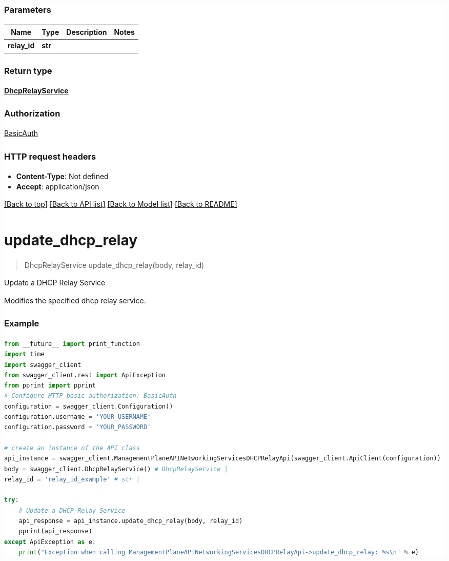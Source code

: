 ### Parameters

Name | Type | Description  | Notes
------------- | ------------- | ------------- | -------------
 **relay_id** | **str**|  | 

### Return type

[**DhcpRelayService**](DhcpRelayService.md)

### Authorization

[BasicAuth](../README.md#BasicAuth)

### HTTP request headers

 - **Content-Type**: Not defined
 - **Accept**: application/json

[[Back to top]](#) [[Back to API list]](../README.md#documentation-for-api-endpoints) [[Back to Model list]](../README.md#documentation-for-models) [[Back to README]](../README.md)

# **update_dhcp_relay**
> DhcpRelayService update_dhcp_relay(body, relay_id)

Update a DHCP Relay Service

Modifies the specified dhcp relay service. 

### Example
```python
from __future__ import print_function
import time
import swagger_client
from swagger_client.rest import ApiException
from pprint import pprint
# Configure HTTP basic authorization: BasicAuth
configuration = swagger_client.Configuration()
configuration.username = 'YOUR_USERNAME'
configuration.password = 'YOUR_PASSWORD'

# create an instance of the API class
api_instance = swagger_client.ManagementPlaneAPINetworkingServicesDHCPRelayApi(swagger_client.ApiClient(configuration))
body = swagger_client.DhcpRelayService() # DhcpRelayService | 
relay_id = 'relay_id_example' # str | 

try:
    # Update a DHCP Relay Service
    api_response = api_instance.update_dhcp_relay(body, relay_id)
    pprint(api_response)
except ApiException as e:
    print("Exception when calling ManagementPlaneAPINetworkingServicesDHCPRelayApi->update_dhcp_relay: %s\n" % e)
```

